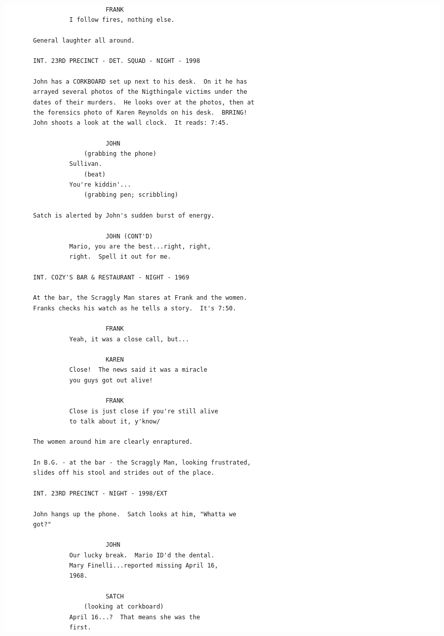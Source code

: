                                 FRANK
                      I follow fires, nothing else.

            General laughter all around.

            INT. 23RD PRECINCT - DET. SQUAD - NIGHT - 1998

            John has a CORKBOARD set up next to his desk.  On it he has
            arrayed several photos of the Nigthingale victims under the
            dates of their murders.  He looks over at the photos, then at
            the forensics photo of Karen Reynolds on his desk.  BRRING!
            John shoots a look at the wall clock.  It reads: 7:45.

                                JOHN
                          (grabbing the phone)
                      Sullivan.
                          (beat)
                      You're kiddin'...
                          (grabbing pen; scribbling)

            Satch is alerted by John's sudden burst of energy.

                                JOHN (CONT'D)
                      Mario, you are the best...right, right,
                      right.  Spell it out for me.

            INT. COZY'S BAR & RESTAURANT - NIGHT - 1969

            At the bar, the Scraggly Man stares at Frank and the women.
            Franks checks his watch as he tells a story.  It's 7:50.

                                FRANK
                      Yeah, it was a close call, but...

                                KAREN
                      Close!  The news said it was a miracle
                      you guys got out alive!

                                FRANK
                      Close is just close if you're still alive
                      to talk about it, y'know/

            The women around him are clearly enraptured.

            In B.G. - at the bar - the Scraggly Man, looking frustrated,
            slides off his stool and strides out of the place.

            INT. 23RD PRECINCT - NIGHT - 1998/EXT

            John hangs up the phone.  Satch looks at him, "Whatta we
            got?"

                                JOHN
                      Our lucky break.  Mario ID'd the dental.
                      Mary Finelli...reported missing April 16,
                      1968.

                                SATCH
                          (looking at corkboard)
                      April 16...?  That means she was the
                      first.
